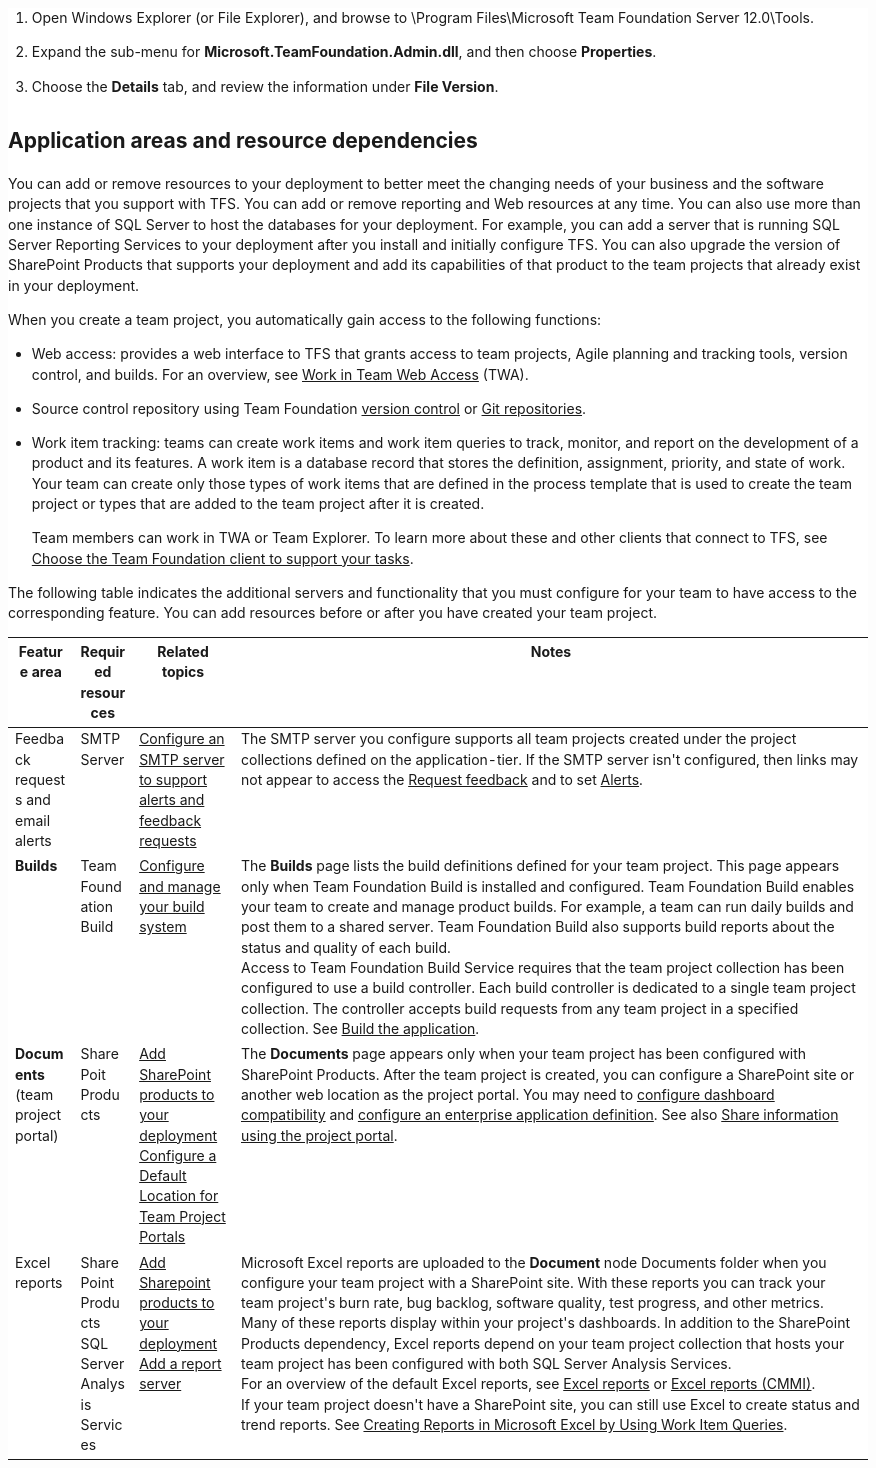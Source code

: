 1.  Open Windows Explorer (or File Explorer), and browse to \\Program
    Files\\Microsoft Team Foundation Server 12.0\\Tools.

2.  Expand the sub-menu for **Microsoft.TeamFoundation.Admin.dll**, and then
    choose **Properties**.

3.  Choose the **Details** tab, and review the
    information under **File Version**.


## Application areas and resource dependencies

You can add or remove resources to your deployment to better meet the
changing needs of your business and the software projects that you
support with TFS. You can add or remove reporting and Web resources at
any time. You can also use more than one instance of SQL Server to host
the databases for your deployment. For example, you can add a server
that is running SQL Server Reporting Services to your deployment after
you install and initially configure TFS. You can also upgrade the
version of SharePoint Products that supports your deployment and add its
capabilities of that product to the team projects that already exist in
your deployment.

When you create a team project, you automatically gain access to the
following functions:

-   Web access: provides a web interface to TFS that grants access to
    team projects, Agile planning and tracking tools, version control,
    and builds. For an overview, see [Work in Team Web Access](../../connect/work-web-portal.md) (TWA).

-   Source control repository using Team Foundation [version
    control](../../git/overview.md) or [Git repositories](../../git/gitquickstart.md).

-   Work item tracking: teams can create work items and work item
    queries to track, monitor, and report on the development of a
    product and its features. A work item is a database record that
    stores the definition, assignment, priority, and state of work. Your
    team can create only those types of work items that are defined in
    the process template that is used to create the team project or
    types that are added to the team project after it is created.

    Team members can work in TWA or Team Explorer. To learn more about
    these and other clients that connect to TFS, see [Choose the Team Foundation client to support your tasks](https://msdn.microsoft.com/library/ms181304.aspx).

The following table indicates the additional servers and functionality
that you must configure for your team to have access to the
corresponding feature. You can add resources before or after you have
created your team project.

| Feature area | Required resources | Related topics | Notes |
| --- | --- | --- | --- |
| Feedback requests and email alerts | SMTP Server | [Configure an SMTP server to support alerts and feedback requests](setup-customize-alerts.md) | The SMTP server you configure supports all team projects created under the project collections  defined on the application-tier.  If the SMTP server isn't configured, then links may not appear to access the [Request  feedback](../../work/connect/get-feedback.md) and to set [Alerts](../../work/track/alerts-and-notifications.md). |
| **Builds** | Team Foundation Build | [Configure and manage your build system](../../build-release/overview.md) | The **Builds** page lists the build definitions defined for your team project. This page appears only when Team Foundation Build is installed and configured. Team Foundation Build enables your team to create and manage product builds. For example, a team can run daily builds and post them to a shared server. Team Foundation Build also supports build reports about the status and quality of each build. </br> Access to Team Foundation Build Service requires that the team project collection has been configured to use a build controller. Each build controller is dedicated to a single team project collection. The controller accepts build requests from any team project in a specified collection. See <span>[Build the application](https://msdn.microsoft.com/en-us/library/ms181709). |
| **Documents** (team project portal) | SharePoit Products | [Add SharePoint products to your deployment](add-sharepoint-to-tfs.md) </br> [Configure a Default Location for Team Project Portals](https://msdn.microsoft.com/en-us/library/dd386357) | The **Documents** page appears only when your team project has been configured with SharePoint Products.  After the team project is created, you can configure a SharePoint site or another web location as the project portal.  You may need to [configure dashboard compatibility](config-ent-sharepoint0710-dashboards.md) and [configure an enterprise application definition](../install/sharepoint/config-enterprise-app-def.md).  See also [Share information using the project portal](https://msdn.microsoft.com/en-us/library/ms242883(v=vs.120).aspx). |
| Excel reports | SharePoint Products </br> SQL Server Analysis Services | [Add Sharepoint products to your deployment](add-sharepoint-to-tfs.md) </br> [Add a report server](../../report/admin/add-a-report-server.md) | Microsoft Excel reports are uploaded to the **Document** node Documents folder when you configure your team project with a SharePoint site. With these reports you can track your team project's burn rate, bug backlog, software quality, test progress, and other metrics. Many of these reports display within your project's dashboards. In addition to the SharePoint Products dependency, Excel reports depend on your team project collection that hosts your team project has been configured with both SQL Server Analysis Services. </br> For an overview of the default Excel reports, see [Excel reports](https://msdn.microsoft.com/en-us/library/dd997876) or [Excel reports (CMMI)](https://msdn.microsoft.com/en-us/library/ee461589). </br> If your team project doesn't have a SharePoint site, you can still use Excel to create status and trend reports. See [Creating Reports in Microsoft Excel by Using Work Item Queries](../../report/excel/create-status-and-trend-excel-reports.md). |